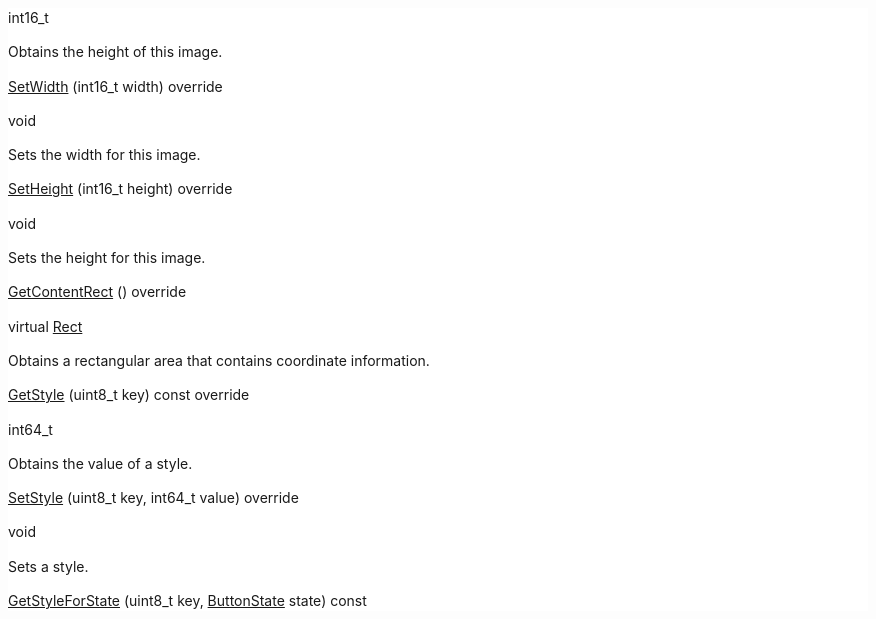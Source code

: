 <td class="cellrowborder" valign="top" width="50%" headers="mcps1.1.3.1.2 "><p id="p626166494093533"><a name="p626166494093533"></a><a name="p626166494093533"></a>int16_t </p>
<p id="p1441101303093533"><a name="p1441101303093533"></a><a name="p1441101303093533"></a>Obtains the height of this image. </p>
</td>
</tr>
<tr id="row417850561093533"><td class="cellrowborder" valign="top" width="50%" headers="mcps1.1.3.1.1 "><p id="p752394721093533"><a name="p752394721093533"></a><a name="p752394721093533"></a><a href="graphic.md#ga420f927c473cec8c6f3265ff7c35336f">SetWidth</a> (int16_t width) override</p>
</td>
<td class="cellrowborder" valign="top" width="50%" headers="mcps1.1.3.1.2 "><p id="p315050319093533"><a name="p315050319093533"></a><a name="p315050319093533"></a>void </p>
<p id="p2105902070093533"><a name="p2105902070093533"></a><a name="p2105902070093533"></a>Sets the width for this image. </p>
</td>
</tr>
<tr id="row1221652853093533"><td class="cellrowborder" valign="top" width="50%" headers="mcps1.1.3.1.1 "><p id="p1447546096093533"><a name="p1447546096093533"></a><a name="p1447546096093533"></a><a href="graphic.md#ga8b6dbfcd0328753c2c3cef4d14b0ff30">SetHeight</a> (int16_t height) override</p>
</td>
<td class="cellrowborder" valign="top" width="50%" headers="mcps1.1.3.1.2 "><p id="p1100406552093533"><a name="p1100406552093533"></a><a name="p1100406552093533"></a>void </p>
<p id="p384625089093533"><a name="p384625089093533"></a><a name="p384625089093533"></a>Sets the height for this image. </p>
</td>
</tr>
<tr id="row1815353841093533"><td class="cellrowborder" valign="top" width="50%" headers="mcps1.1.3.1.1 "><p id="p1263796895093533"><a name="p1263796895093533"></a><a name="p1263796895093533"></a><a href="graphic.md#ga93994f4d735e4f9a7d3e7d737e2c620c">GetContentRect</a> () override</p>
</td>
<td class="cellrowborder" valign="top" width="50%" headers="mcps1.1.3.1.2 "><p id="p192114438093533"><a name="p192114438093533"></a><a name="p192114438093533"></a>virtual <a href="ohos-rect.md">Rect</a> </p>
<p id="p801309667093533"><a name="p801309667093533"></a><a name="p801309667093533"></a>Obtains a rectangular area that contains coordinate information. </p>
</td>
</tr>
<tr id="row727846002093533"><td class="cellrowborder" valign="top" width="50%" headers="mcps1.1.3.1.1 "><p id="p1277751312093533"><a name="p1277751312093533"></a><a name="p1277751312093533"></a><a href="graphic.md#ga37736a82bec6a01bc5a880e1d01ccccd">GetStyle</a> (uint8_t key) const override</p>
</td>
<td class="cellrowborder" valign="top" width="50%" headers="mcps1.1.3.1.2 "><p id="p218507819093533"><a name="p218507819093533"></a><a name="p218507819093533"></a>int64_t </p>
<p id="p1123731364093533"><a name="p1123731364093533"></a><a name="p1123731364093533"></a>Obtains the value of a style. </p>
</td>
</tr>
<tr id="row77213272093533"><td class="cellrowborder" valign="top" width="50%" headers="mcps1.1.3.1.1 "><p id="p1418538906093533"><a name="p1418538906093533"></a><a name="p1418538906093533"></a><a href="graphic.md#gaa5fdd9b28b8c919dbde0e34d8ae38caf">SetStyle</a> (uint8_t key, int64_t value) override</p>
</td>
<td class="cellrowborder" valign="top" width="50%" headers="mcps1.1.3.1.2 "><p id="p1050692952093533"><a name="p1050692952093533"></a><a name="p1050692952093533"></a>void </p>
<p id="p155994137093533"><a name="p155994137093533"></a><a name="p155994137093533"></a>Sets a style. </p>
</td>
</tr>
<tr id="row1615453798093533"><td class="cellrowborder" valign="top" width="50%" headers="mcps1.1.3.1.1 "><p id="p1825140157093533"><a name="p1825140157093533"></a><a name="p1825140157093533"></a><a href="graphic.md#gaa3f74af93c91a24e58fdd06ad7d0bdf9">GetStyleForState</a> (uint8_t key, <a href="graphic.md#ga188dd55c17ee44be27fa80543f13f729">ButtonState</a> state) const</p>
</td>
